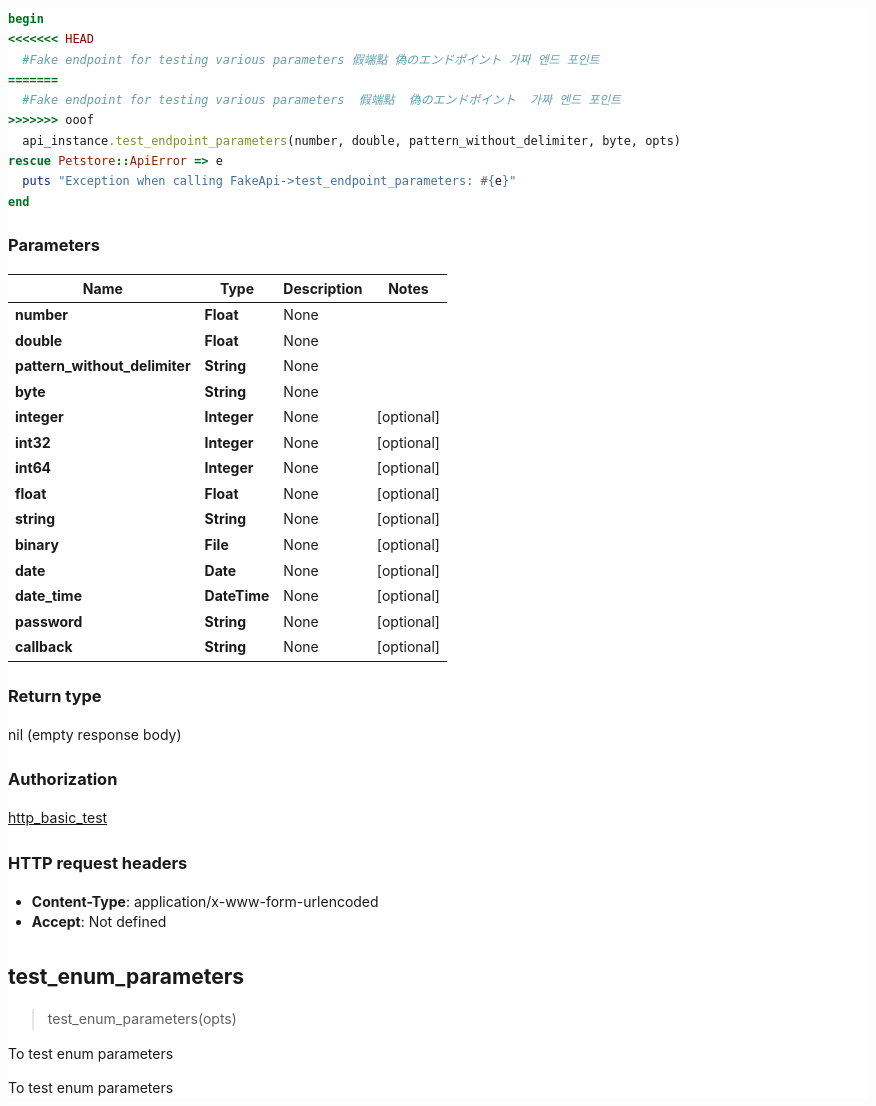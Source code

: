 ```ruby
begin
<<<<<<< HEAD
  #Fake endpoint for testing various parameters 假端點 偽のエンドポイント 가짜 엔드 포인트 
=======
  #Fake endpoint for testing various parameters  假端點  偽のエンドポイント  가짜 엔드 포인트
>>>>>>> ooof
  api_instance.test_endpoint_parameters(number, double, pattern_without_delimiter, byte, opts)
rescue Petstore::ApiError => e
  puts "Exception when calling FakeApi->test_endpoint_parameters: #{e}"
end
```

### Parameters


Name | Type | Description  | Notes
------------- | ------------- | ------------- | -------------
 **number** | **Float**| None | 
 **double** | **Float**| None | 
 **pattern_without_delimiter** | **String**| None | 
 **byte** | **String**| None | 
 **integer** | **Integer**| None | [optional] 
 **int32** | **Integer**| None | [optional] 
 **int64** | **Integer**| None | [optional] 
 **float** | **Float**| None | [optional] 
 **string** | **String**| None | [optional] 
 **binary** | **File**| None | [optional] 
 **date** | **Date**| None | [optional] 
 **date_time** | **DateTime**| None | [optional] 
 **password** | **String**| None | [optional] 
 **callback** | **String**| None | [optional] 

### Return type

nil (empty response body)

### Authorization

[http_basic_test](../README.md#http_basic_test)

### HTTP request headers

- **Content-Type**: application/x-www-form-urlencoded
- **Accept**: Not defined


## test_enum_parameters

> test_enum_parameters(opts)

To test enum parameters

To test enum parameters
